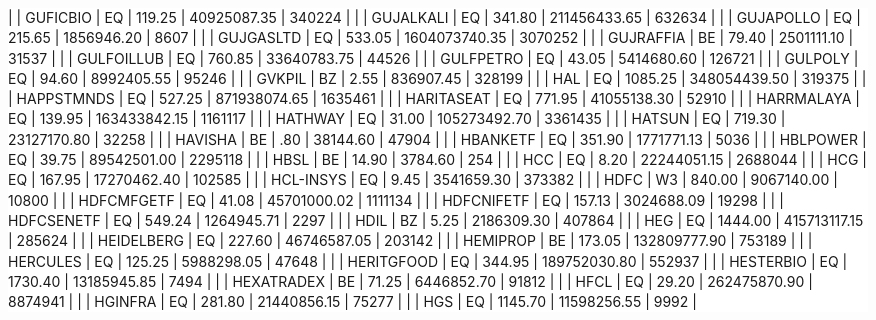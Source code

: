 |  | GUFICBIO | EQ | 119.25 | 40925087.35 | 340224 |
|  | GUJALKALI | EQ | 341.80 | 211456433.65 | 632634 |
|  | GUJAPOLLO | EQ | 215.65 | 1856946.20 | 8607 |
|  | GUJGASLTD | EQ | 533.05 | 1604073740.35 | 3070252 |
|  | GUJRAFFIA | BE | 79.40 | 2501111.10 | 31537 |
|  | GULFOILLUB | EQ | 760.85 | 33640783.75 | 44526 |
|  | GULFPETRO | EQ | 43.05 | 5414680.60 | 126721 |
|  | GULPOLY | EQ | 94.60 | 8992405.55 | 95246 |
|  | GVKPIL | BZ | 2.55 | 836907.45 | 328199 |
|  | HAL | EQ | 1085.25 | 348054439.50 | 319375 |
|  | HAPPSTMNDS | EQ | 527.25 | 871938074.65 | 1635461 |
|  | HARITASEAT | EQ | 771.95 | 41055138.30 | 52910 |
|  | HARRMALAYA | EQ | 139.95 | 163433842.15 | 1161117 |
|  | HATHWAY | EQ | 31.00 | 105273492.70 | 3361435 |
|  | HATSUN | EQ | 719.30 | 23127170.80 | 32258 |
|  | HAVISHA | BE | .80 | 38144.60 | 47904 |
|  | HBANKETF | EQ | 351.90 | 1771771.13 | 5036 |
|  | HBLPOWER | EQ | 39.75 | 89542501.00 | 2295118 |
|  | HBSL | BE | 14.90 | 3784.60 | 254 |
|  | HCC | EQ | 8.20 | 22244051.15 | 2688044 |
|  | HCG | EQ | 167.95 | 17270462.40 | 102585 |
|  | HCL-INSYS | EQ | 9.45 | 3541659.30 | 373382 |
|  | HDFC | W3 | 840.00 | 9067140.00 | 10800 |
|  | HDFCMFGETF | EQ | 41.08 | 45701000.02 | 1111134 |
|  | HDFCNIFETF | EQ | 157.13 | 3024688.09 | 19298 |
|  | HDFCSENETF | EQ | 549.24 | 1264945.71 | 2297 |
|  | HDIL | BZ | 5.25 | 2186309.30 | 407864 |
|  | HEG | EQ | 1444.00 | 415713117.15 | 285624 |
|  | HEIDELBERG | EQ | 227.60 | 46746587.05 | 203142 |
|  | HEMIPROP | BE | 173.05 | 132809777.90 | 753189 |
|  | HERCULES | EQ | 125.25 | 5988298.05 | 47648 |
|  | HERITGFOOD | EQ | 344.95 | 189752030.80 | 552937 |
|  | HESTERBIO | EQ | 1730.40 | 13185945.85 | 7494 |
|  | HEXATRADEX | BE | 71.25 | 6446852.70 | 91812 |
|  | HFCL | EQ | 29.20 | 262475870.90 | 8874941 |
|  | HGINFRA | EQ | 281.80 | 21440856.15 | 75277 |
|  | HGS | EQ | 1145.70 | 11598256.55 | 9992 |